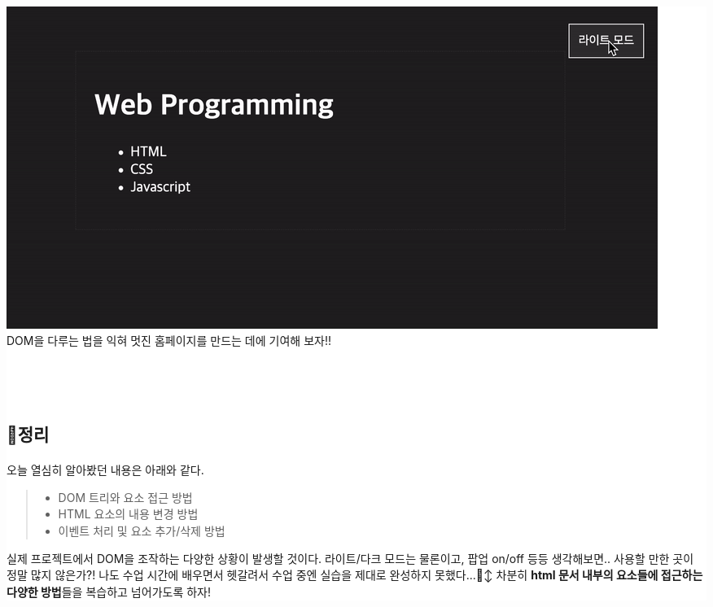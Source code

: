   <img src="../assets/img/posting-images/0203/0203_img4.gif" alt="라이트/다크 모드 토글">
  <figcaption>DOM을 다루는 법을 익혀 멋진 홈페이지를 만드는 데에 기여해 보자!!</figcaption>
</figure>
<br><br><br>

## **🤪정리**
오늘 열심히 알아봤던 내용은 아래와 같다.
>- DOM 트리와 요소 접근 방법
>- HTML 요소의 내용 변경 방법
>- 이벤트 처리 및 요소 추가/삭제 방법<br>

실제 프로젝트에서 DOM을 조작하는 다양한 상황이 발생할 것이다. 라이트/다크 모드는 물론이고, 팝업 on/off 등등 생각해보면.. 사용할 만한 곳이 정말 많지 않은가?! 나도 수업 시간에 배우면서 헷갈려서 수업 중엔 실습을 제대로 완성하지 못했다...🙂‍↕️ 차분히 **html 문서 내부의 요소들에 접근하는 다양한 방법**들을 복습하고 넘어가도록 하자!
